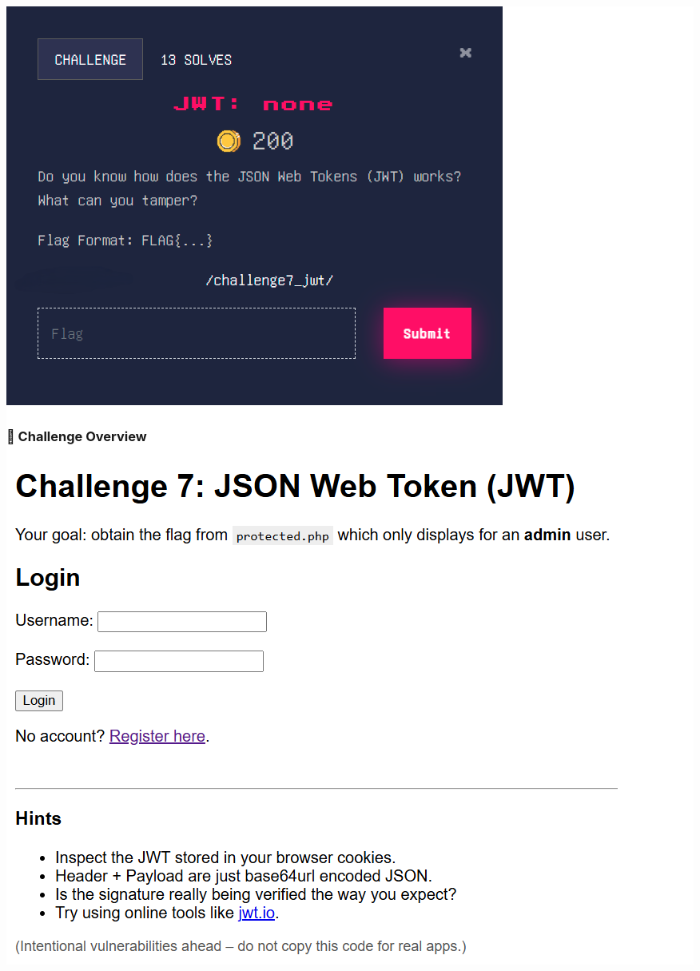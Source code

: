 ![desc](./attachments/Chall7/desc1.png)

### 💫 Challenge Overview

![overview](./attachments/Chall7/overview.png)
